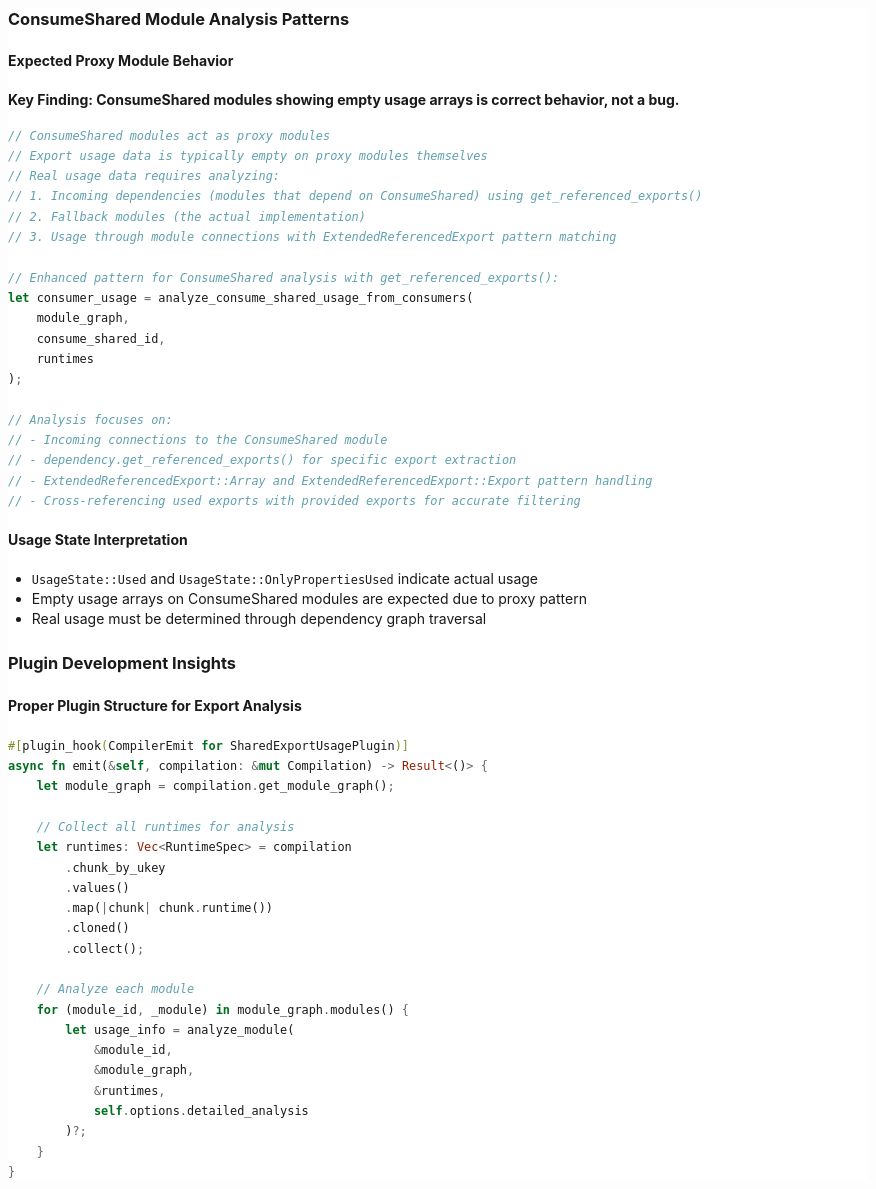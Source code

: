 ### ConsumeShared Module Analysis Patterns

#### Expected Proxy Module Behavior
**Key Finding: ConsumeShared modules showing empty usage arrays is correct behavior, not a bug.**

```rust
// ConsumeShared modules act as proxy modules
// Export usage data is typically empty on proxy modules themselves
// Real usage data requires analyzing:
// 1. Incoming dependencies (modules that depend on ConsumeShared) using get_referenced_exports()
// 2. Fallback modules (the actual implementation)
// 3. Usage through module connections with ExtendedReferencedExport pattern matching

// Enhanced pattern for ConsumeShared analysis with get_referenced_exports():
let consumer_usage = analyze_consume_shared_usage_from_consumers(
    module_graph, 
    consume_shared_id, 
    runtimes
);

// Analysis focuses on:
// - Incoming connections to the ConsumeShared module
// - dependency.get_referenced_exports() for specific export extraction
// - ExtendedReferencedExport::Array and ExtendedReferencedExport::Export pattern handling
// - Cross-referencing used exports with provided exports for accurate filtering
```

#### Usage State Interpretation
- `UsageState::Used` and `UsageState::OnlyPropertiesUsed` indicate actual usage
- Empty usage arrays on ConsumeShared modules are expected due to proxy pattern
- Real usage must be determined through dependency graph traversal

### Plugin Development Insights

#### Proper Plugin Structure for Export Analysis
```rust
#[plugin_hook(CompilerEmit for SharedExportUsagePlugin)]
async fn emit(&self, compilation: &mut Compilation) -> Result<()> {
    let module_graph = compilation.get_module_graph();
    
    // Collect all runtimes for analysis
    let runtimes: Vec<RuntimeSpec> = compilation
        .chunk_by_ukey
        .values()
        .map(|chunk| chunk.runtime())
        .cloned()
        .collect();
    
    // Analyze each module
    for (module_id, _module) in module_graph.modules() {
        let usage_info = analyze_module(
            &module_id,
            &module_graph, 
            &runtimes,
            self.options.detailed_analysis
        )?;
    }
}
```
